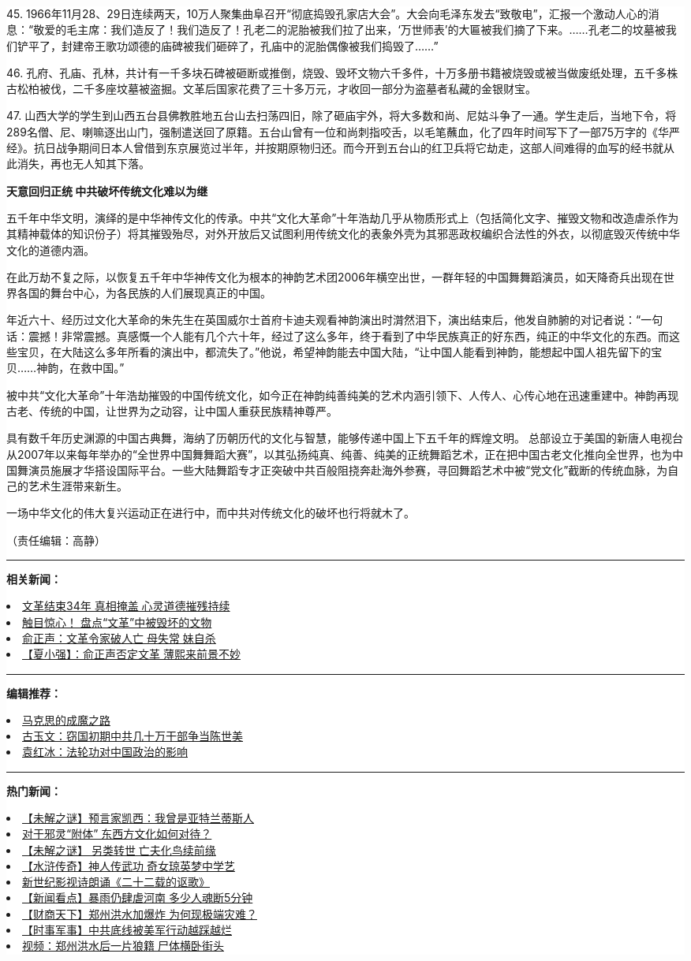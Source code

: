 <p>45. 1966年11月28、29日连续两天，10万人聚集曲阜召开“彻底捣毁孔家店大会”。大会向毛泽东发去“致敬电”，汇报一个激动人心的消息：“敬爱的毛主席：我们造反了！我们造反了！孔老二的泥胎被我们拉了出来，‘万世师表’的大匾被我们摘了下来。……孔老二的坟墓被我们铲平了，封建帝王歌功颂德的庙碑被我们砸碎了，孔庙中的泥胎偶像被我们捣毁了……”</p>
<p>46. 孔府、孔庙、孔林，共计有一千多块石碑被砸断或推倒，烧毁、毁坏文物六千多件，十万多册书籍被烧毁或被当做废纸处理，五千多株古松柏被伐，二千多座坟墓被盗掘。文革后国家花费了三十多万元，才收回一部分为盗墓者私藏的金银财宝。</p>
<p>47. 山西大学的学生到山西五台县佛教胜地五台山去扫荡四旧，除了砸庙宇外，将大多数和尚、尼姑斗争了一通。学生走后，当地下令，将289名僧、尼、喇嘛逐出山门，强制遣送回了原籍。五台山曾有一位和尚刺指咬舌，以毛笔蘸血，化了四年时间写下了一部75万字的《华严经》。抗日战争期间日本人曾借到东京展览过半年，并按期原物归还。而今开到五台山的红卫兵将它劫走，这部人间难得的血写的经书就从此消失，再也无人知其下落。</p>
<p><B>天意回归正统 中共破坏传统文化难以为继</B></p>
<p>五千年中华文明，演绎的是中华神传文化的传承。中共“文化大革命”十年浩劫几乎从物质形式上（包括简化文字、摧毁文物和改造虐杀作为其精神载体的知识份子）将其摧毁殆尽，对外开放后又试图利用传统文化的表象外壳为其邪恶政权编织合法性的外衣，以彻底毁灭传统中华文化的道德内涵。</p>
<p>在此万劫不复之际，以恢复五千年中华神传文化为根本的<ahref="https://github.com/uljqjd308/djy/blob/master/gb/tag/%E7%A5%9E%E9%9F%B5.md#1">神韵</a>艺术团2006年横空出世，一群年轻的<ahref="https://github.com/uljqjd308/djy/blob/master/gb/tag/%E4%B8%AD%E5%9B%BD%E8%88%9E.md#1">中国舞</a>舞蹈演员，如天降奇兵出现在世界各国的舞台中心，为各民族的人们展现真正的中国。</p>
<p>年近六十、经历过文化大革命的朱先生在英国威尔士首府卡迪夫观看神韵演出时潸然泪下，演出结束后，他发自肺腑的对记者说：“一句话：震撼！非常震撼。真感慨一个人能有几个六十年，经过了这么多年，终于看到了中华民族真正的好东西，纯正的中华文化的东西。而这些宝贝，在大陆这么多年所看的演出中，都流失了。”他说，希望神韵能去中国大陆，“让中国人能看到神韵，能想起中国人祖先留下的宝贝……神韵，在救中国。”</p>
<p>被中共“文化大革命”十年浩劫摧毁的中国传统文化，如今正在神韵纯善纯美的艺术内涵引领下、人传人、心传心地在迅速重建中。神韵再现古老、传统的中国，让世界为之动容，让中国人重获民族精神尊严。</p>
<p>具有数千年历史渊源的中国古典舞，海纳了历朝历代的文化与智慧，能够传递中国上下五千年的辉煌文明。 总部设立于美国的新唐人电视台从2007年以来每年举办的“全世界<ahref="https://github.com/uljqjd308/djy/blob/master/gb/tag/%E4%B8%AD%E5%9B%BD%E8%88%9E.md#1">中国舞</a>舞蹈大赛”，以其弘扬纯真、纯善、纯美的正统舞蹈艺术，正在把中国古老文化推向全世界，也为中国舞演员施展才华搭设国际平台。一些大陆舞蹈专才正突破中共百般阻挠奔赴海外参赛，寻回舞蹈艺术中被“党文化”截断的传统血脉，为自己的艺术生涯带来新生。</p>
<p>一场中华文化的伟大复兴运动正在进行中，而中共对传统文化的破坏也行将就木了。</p>
<p>（责任编辑：高静）</p>
	
<hr>


<strong>相关新闻：</strong>
<li><a href="https://github.com/uljqjd308/djy/blob/master/gb/11/8/12/n3341620.md#1">文革结束34年 真相掩盖 心灵道德摧残持续</a></li>
<li><a href="https://github.com/uljqjd308/djy/blob/master/gb/12/7/7/n3629688.md#1">触目惊心！ 盘点“文革”中被毁坏的文物</a></li>
<li><a href="https://github.com/uljqjd308/djy/blob/master/gb/12/7/11/n3632638.md#1">俞正声：文革令家破人亡 母失常 妹自杀</a></li>
<li><a href="https://github.com/uljqjd308/djy/blob/master/gb/12/7/11/n3632732.md#1">【夏小强】：俞正声否定文革 薄熙来前景不妙</a></li>
<hr>


<strong>编辑推荐：</strong>
<li><a href="https://github.com/uljqjd308/djy/blob/master/gb/10/11/7/n3077476.md?dfh#1" target="_blank">马克思的成魔之路</a></li><li><a href="https://github.com/tsiac2612/djy/blob/master/gb/18/9/23/n10735061.md#1" target="_blank">古玉文：窃国初期中共几十万干部争当陈世美</a></li><li><a href="https://github.com/tsiac2612/djy/blob/master/gb/19/6/28/n11352966.md#1" target="_blank">袁红冰：法轮功对中国政治的影响</a></li>
<hr>

<strong>热门新闻：</strong>
<li><a href="https://github.com/uljqjd308/djy/blob/master/gb/21/7/20/n13102389.md#1">【未解之谜】预言家凯西：我曾是亚特兰蒂斯人</a></li>
<li><a href="https://github.com/uljqjd308/djy/blob/master/gb/21/7/12/n13083124.md#1">对于邪灵“附体” 东西方文化如何对待？</a></li>
<li><a href="https://github.com/uljqjd308/djy/blob/master/gb/21/7/15/n13091973.md#1">【未解之谜】 另类转世 亡夫化鸟续前缘</a></li>
<li><a href="https://github.com/uljqjd308/djy/blob/master/gb/21/6/28/n13054240.md#1">【水浒传奇】神人传武功 奇女琼英梦中学艺</a></li>
<li><a href="https://github.com/uljqjd308/djy/blob/master/gb/21/7/21/n13105553.md#1">新世纪影视诗朗诵《二十二载的讴歌》</a></li>
<li><a href="https://github.com/uljqjd308/djy/blob/master/gb/21/7/22/n13107712.md#1">【新闻看点】暴雨仍肆虐河南 多少人魂断5分钟</a></li>
<li><a href="https://github.com/uljqjd308/djy/blob/master/gb/21/7/23/n13108657.md#1">【财商天下】郑州洪水加爆炸 为何现极端灾难？</a></li>
<li><a href="https://github.com/uljqjd308/djy/blob/master/gb/21/7/23/n13110570.md#1">【时事军事】中共底线被美军行动越踩越烂</a></li>
<li><a href="https://github.com/uljqjd308/djy/blob/master/gb/21/7/22/n13106400.md#1">视频：郑州洪水后一片狼籍 尸体横卧街头</a></li>